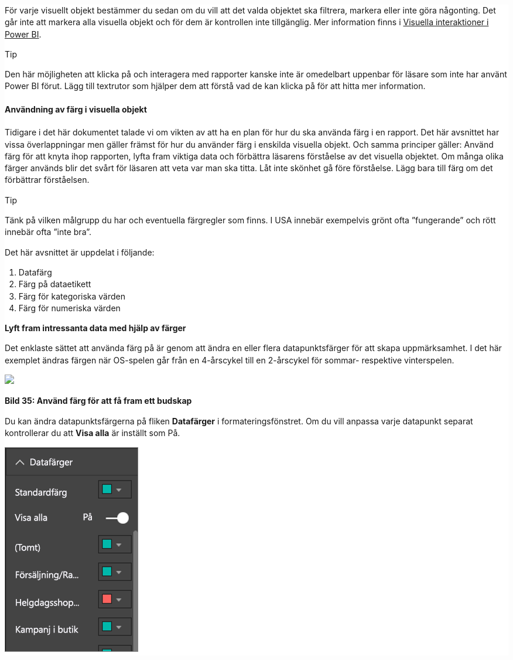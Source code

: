 För varje visuellt objekt bestämmer du sedan om du vill att det valda objektet ska filtrera, markera eller inte göra någonting. Det går inte att markera alla visuella objekt och för dem är kontrollen inte tillgänglig. Mer information finns i [Visuella interaktioner i Power BI](service-reports-visual-interactions.md).

> [!TIP]
> Den här möjligheten att klicka på och interagera med rapporter kanske inte är omedelbart uppenbar för läsare som inte har använt Power BI förut. Lägg till textrutor som hjälper dem att förstå vad de kan klicka på för att hitta mer information.
> 
> 

#### <a name="the-use-of-color-in-visuals"></a>Användning av färg i visuella objekt
Tidigare i det här dokumentet talade vi om vikten av att ha en plan för hur du ska använda färg i en rapport. Det här avsnittet har vissa överlappningar men gäller främst för hur du använder färg i enskilda visuella objekt. Och samma principer gäller: Använd färg för att knyta ihop rapporten, lyfta fram viktiga data och förbättra läsarens förståelse av det visuella objektet. Om många olika färger används blir det svårt för läsaren att veta var man ska titta. Låt inte skönhet gå före förståelse. Lägg bara till färg om det förbättrar förståelsen.

> [!TIP]
> Tänk på vilken målgrupp du har och eventuella färgregler som finns.  I USA innebär exempelvis grönt ofta ”fungerande” och rött innebär ofta ”inte bra”.
> 
> 

Det här avsnittet är uppdelat i följande:

1. Datafärg
2. Färg på dataetikett
3. Färg för kategoriska värden
4. Färg för numeriska värden

**Lyft fram intressanta data med hjälp av färger**

Det enklaste sättet att använda färg på är genom att ändra en eller flera datapunktsfärger för att skapa uppmärksamhet. I det här exemplet ändras färgen när OS-spelen går från en 4-årscykel till en 2-årscykel för sommar- respektive vinterspelen.

![](media/power-bi-visualization-best-practices/power-bi-data-color.png)

**Bild 35:    Använd färg för att få fram ett budskap**

Du kan ändra datapunktsfärgerna på fliken **Datafärger** i formateringsfönstret. Om du vill anpassa varje datapunkt separat kontrollerar du att **Visa alla** är inställt som På.

![](media/power-bi-visualization-best-practices/power-bi-colors.png)
